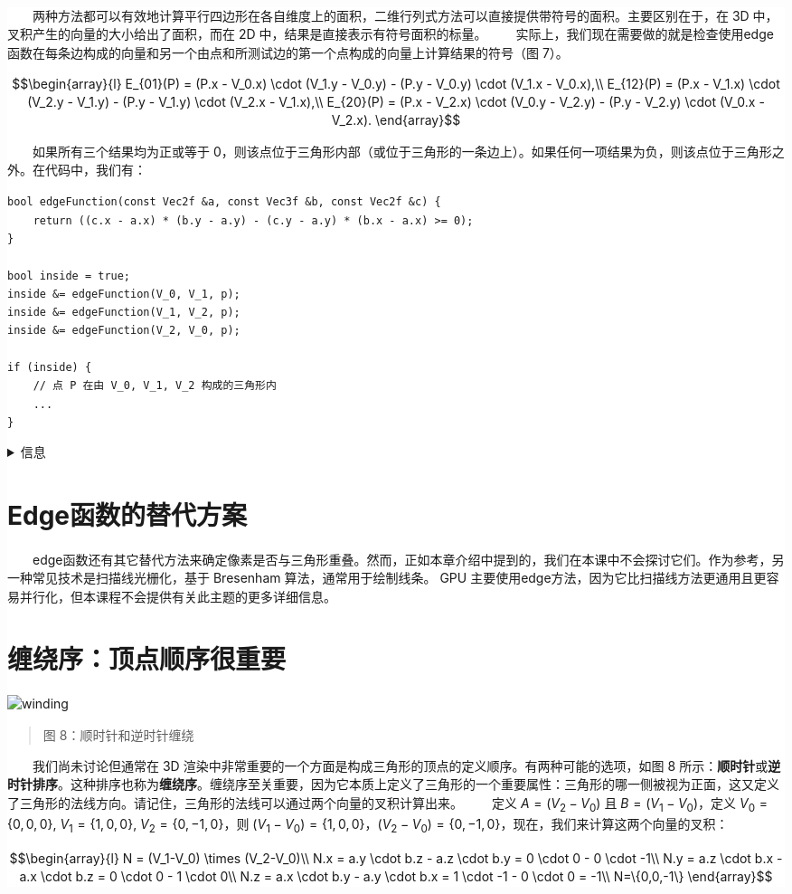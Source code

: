 &emsp;&emsp;两种方法都可以有效地计算平行四边形在各自维度上的面积，二维行列式方法可以直接提供带符号的面积。主要区别在于，在 3D 中，叉积产生的向量的大小给出了面积，而在 2D 中，结果是直接表示有符号面积的标量。
&emsp;&emsp;实际上，我们现在需要做的就是检查使用edge函数在每条边构成的向量和另一个由点和所测试边的第一个点构成的向量上计算结果的符号（图 7）。
```math
\begin{array}{l}
E_{01}(P) = (P.x - V_0.x) \cdot (V_1.y - V_0.y) - (P.y - V_0.y) \cdot (V_1.x - V_0.x),\\
E_{12}(P) = (P.x - V_1.x) \cdot (V_2.y - V_1.y) - (P.y - V_1.y) \cdot (V_2.x - V_1.x),\\
E_{20}(P) = (P.x - V_2.x) \cdot (V_0.y - V_2.y) - (P.y - V_2.y) \cdot (V_0.x - V_2.x).
\end{array}
```

&emsp;&emsp;如果所有三个结果均为正或等于 0，则该点位于三角形内部（或位于三角形的一条边上）。如果任何一项结果为负，则该点位于三角形之外。在代码中，我们有：
```
bool edgeFunction(const Vec2f &a, const Vec3f &b, const Vec2f &c) {
    return ((c.x - a.x) * (b.y - a.y) - (c.y - a.y) * (b.x - a.x) >= 0);
}

bool inside = true;
inside &= edgeFunction(V_0, V_1, p);
inside &= edgeFunction(V_1, V_2, p);
inside &= edgeFunction(V_2, V_0, p);

if (inside) {
    // 点 P 在由 V_0, V_1, V_2 构成的三角形内
    ...
}
```

<details><summary>信息</summary></details>

# Edge函数的替代方案
&emsp;&emsp;edge函数还有其它替代方法来确定像素是否与三角形重叠。然而，正如本章介绍中提到的，我们在本课中不会探讨它们。作为参考，另一种常见技术是扫描线光栅化，基于 Bresenham 算法，通常用于绘制线条。 GPU 主要使用edge方法，因为它比扫描线方法更通用且更容易并行化，但本课程不会提供有关此主题的更多详细信息。

# 缠绕序：顶点顺序很重要
![winding](https://github.com/user-attachments/assets/87dc7c0e-4cbe-4739-b804-1839a71ea0a2)
> 图 8：顺时针和逆时针缠绕

&emsp;&emsp;我们尚未讨论但通常在 3D 渲染中非常重要的一个方面是构成三角形的顶点的定义顺序。有两种可能的选项，如图 8 所示：**顺时针**或**逆时针排序**。这种排序也称为**缠绕序**。缠绕序至关重要，因为它本质上定义了三角形的一个重要属性：三角形的哪一侧被视为正面，这又定义了三角形的法线方向。请记住，三角形的法线可以通过两个向量的叉积计算出来。
&emsp;&emsp;定义 $A = (V_2 - V_0)$ 且 $B = (V_1 - V_0)$，定义 $`V_0 = \{0,0,0\}`$,  $`V_1 = \{1,0,0\}`$,  $`V_2 = \{0,-1,0\}`$，则 $`(V_1 - V_0) = \{1,0,0\}`$，$`(V_2 - V_0) = \{0,-1,0\}`$，现在，我们来计算这两个向量的叉积：
```math
\begin{array}{l}
N = (V_1-V_0) \times (V_2-V_0)\\
N.x = a.y \cdot b.z - a.z \cdot b.y = 0 \cdot 0 - 0 \cdot -1\\
N.y = a.z \cdot b.x - a.x \cdot b.z = 0 \cdot 0 - 1 \cdot 0\\
N.z = a.x \cdot b.y - a.y \cdot b.x = 1 \cdot -1 - 0 \cdot 0 = -1\\
N=\{0,0,-1\}
\end{array}
```
